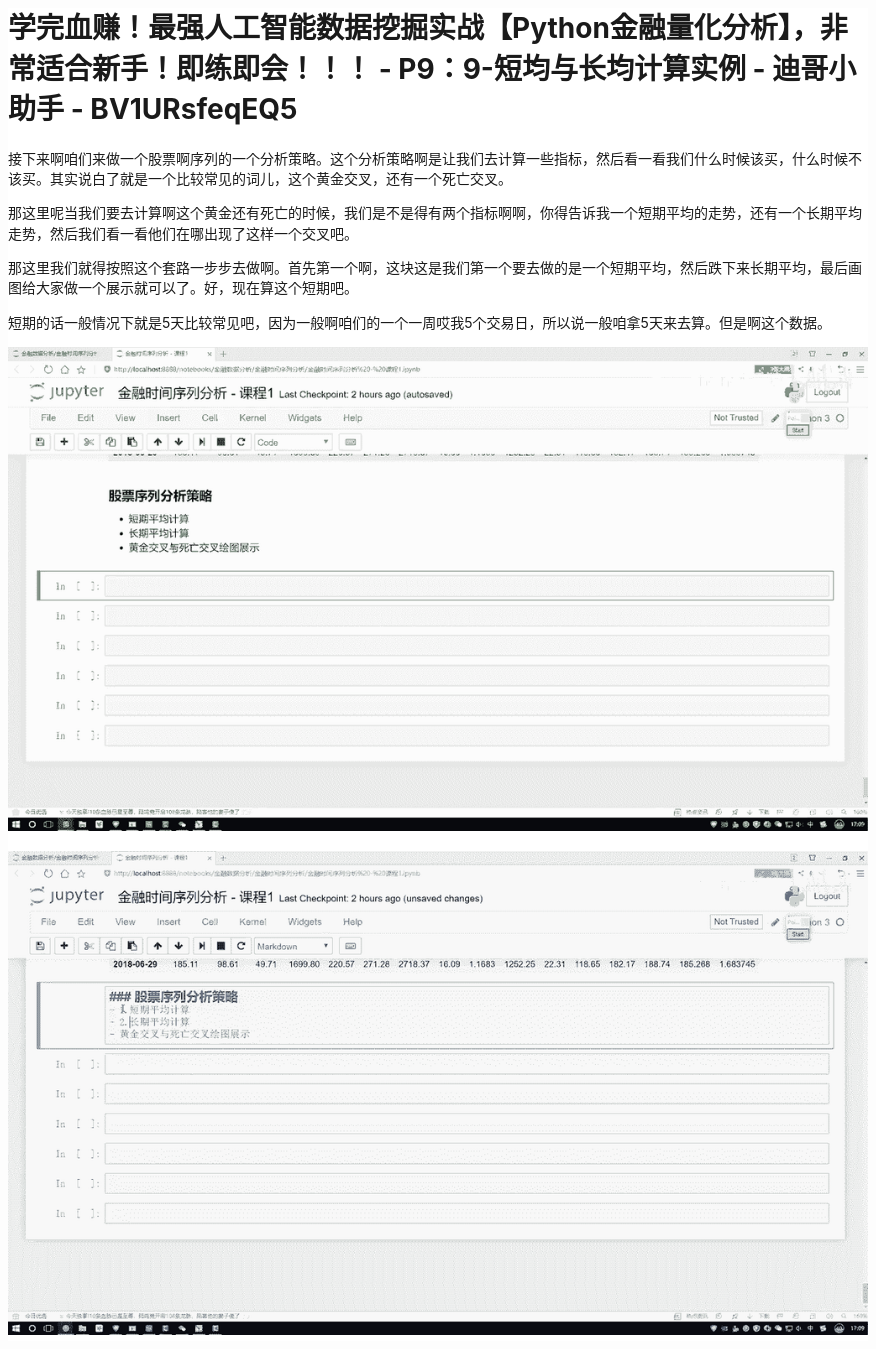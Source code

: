 # 学完血赚！最强人工智能数据挖掘实战【Python金融量化分析】，非常适合新手！即练即会！！！ - P9：9-短均与长均计算实例 - 迪哥小助手 - BV1URsfeqEQ5

接下来啊咱们来做一个股票啊序列的一个分析策略。这个分析策略啊是让我们去计算一些指标，然后看一看我们什么时候该买，什么时候不该买。其实说白了就是一个比较常见的词儿，这个黄金交叉，还有一个死亡交叉。

那这里呢当我们要去计算啊这个黄金还有死亡的时候，我们是不是得有两个指标啊啊，你得告诉我一个短期平均的走势，还有一个长期平均走势，然后我们看一看他们在哪出现了这样一个交叉吧。

那这里我们就得按照这个套路一步步去做啊。首先第一个啊，这块这是我们第一个要去做的是一个短期平均，然后跌下来长期平均，最后画图给大家做一个展示就可以了。好，现在算这个短期吧。

短期的话一般情况下就是5天比较常见吧，因为一般啊咱们的一个一周哎我5个交易日，所以说一般咱拿5天来去算。但是啊这个数据。



![](img/3501565464dda7d370fec67780ee99b6_1.png)

![](img/3501565464dda7d370fec67780ee99b6_2.png)
